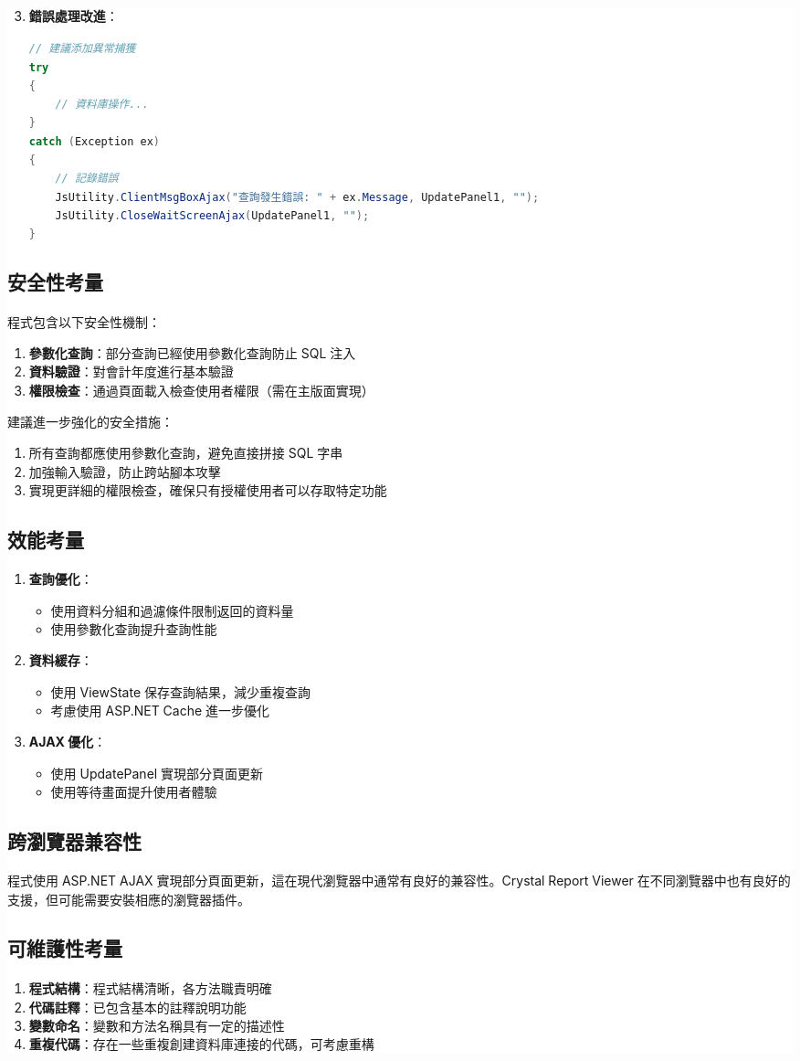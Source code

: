 3. **錯誤處理改進**：
   ```csharp
   // 建議添加異常捕獲
   try
   {
       // 資料庫操作...
   }
   catch (Exception ex)
   {
       // 記錄錯誤
       JsUtility.ClientMsgBoxAjax("查詢發生錯誤: " + ex.Message, UpdatePanel1, "");
       JsUtility.CloseWaitScreenAjax(UpdatePanel1, "");
   }
   ```

## 安全性考量

程式包含以下安全性機制：

1. **參數化查詢**：部分查詢已經使用參數化查詢防止 SQL 注入
2. **資料驗證**：對會計年度進行基本驗證
3. **權限檢查**：通過頁面載入檢查使用者權限（需在主版面實現）

建議進一步強化的安全措施：

1. 所有查詢都應使用參數化查詢，避免直接拼接 SQL 字串
2. 加強輸入驗證，防止跨站腳本攻擊
3. 實現更詳細的權限檢查，確保只有授權使用者可以存取特定功能

## 效能考量

1. **查詢優化**：
   - 使用資料分組和過濾條件限制返回的資料量
   - 使用參數化查詢提升查詢性能

2. **資料緩存**：
   - 使用 ViewState 保存查詢結果，減少重複查詢
   - 考慮使用 ASP.NET Cache 進一步優化

3. **AJAX 優化**：
   - 使用 UpdatePanel 實現部分頁面更新
   - 使用等待畫面提升使用者體驗

## 跨瀏覽器兼容性

程式使用 ASP.NET AJAX 實現部分頁面更新，這在現代瀏覽器中通常有良好的兼容性。Crystal Report Viewer 在不同瀏覽器中也有良好的支援，但可能需要安裝相應的瀏覽器插件。

## 可維護性考量

1. **程式結構**：程式結構清晰，各方法職責明確
2. **代碼註釋**：已包含基本的註釋說明功能
3. **變數命名**：變數和方法名稱具有一定的描述性
4. **重複代碼**：存在一些重複創建資料庫連接的代碼，可考慮重構
